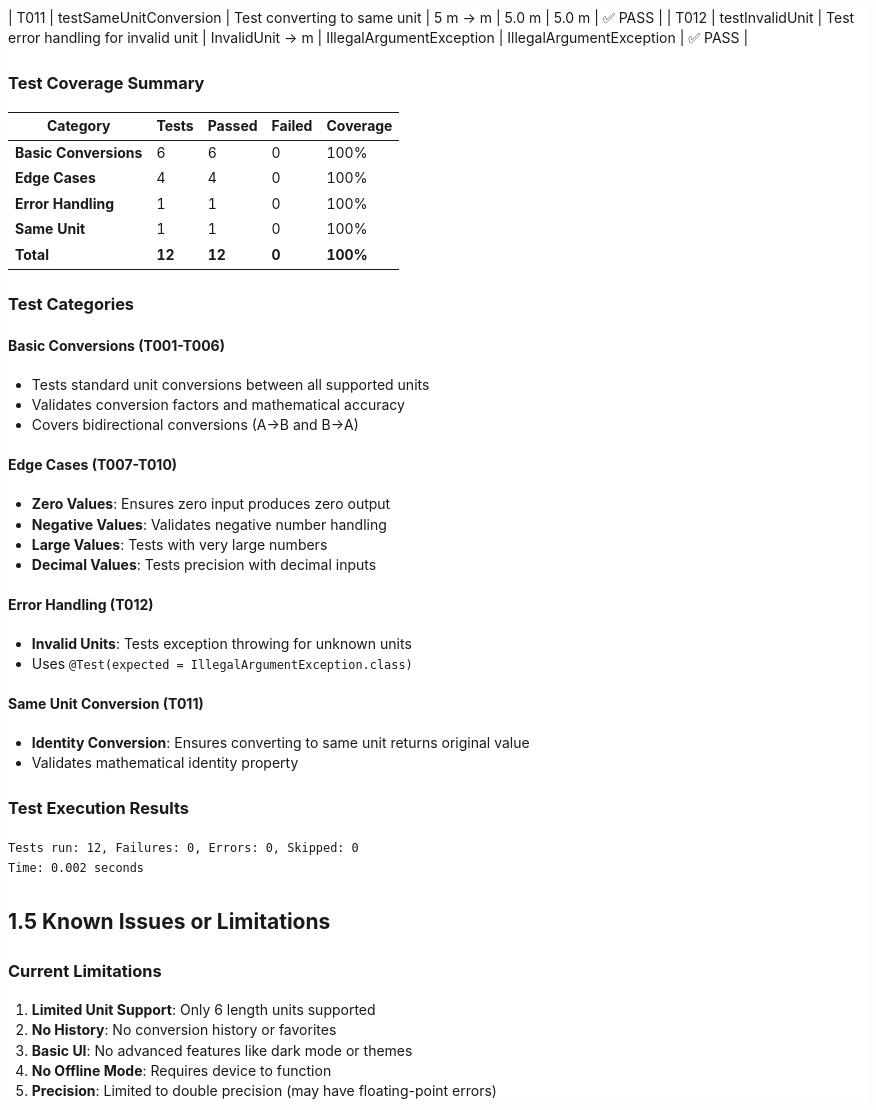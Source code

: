 | T011 | testSameUnitConversion | Test converting to same unit | 5 m → m | 5.0 m | 5.0 m | ✅ PASS |
| T012 | testInvalidUnit | Test error handling for invalid unit | InvalidUnit → m | IllegalArgumentException | IllegalArgumentException | ✅ PASS |

### Test Coverage Summary

| Category | Tests | Passed | Failed | Coverage |
|----------|-------|--------|--------|----------|
| **Basic Conversions** | 6 | 6 | 0 | 100% |
| **Edge Cases** | 4 | 4 | 0 | 100% |
| **Error Handling** | 1 | 1 | 0 | 100% |
| **Same Unit** | 1 | 1 | 0 | 100% |
| **Total** | **12** | **12** | **0** | **100%** |

### Test Categories

#### **Basic Conversions (T001-T006)**
- Tests standard unit conversions between all supported units
- Validates conversion factors and mathematical accuracy
- Covers bidirectional conversions (A→B and B→A)

#### **Edge Cases (T007-T010)**
- **Zero Values**: Ensures zero input produces zero output
- **Negative Values**: Validates negative number handling
- **Large Values**: Tests with very large numbers
- **Decimal Values**: Tests precision with decimal inputs

#### **Error Handling (T012)**
- **Invalid Units**: Tests exception throwing for unknown units
- Uses `@Test(expected = IllegalArgumentException.class)`

#### **Same Unit Conversion (T011)**
- **Identity Conversion**: Ensures converting to same unit returns original value
- Validates mathematical identity property

### Test Execution Results
```
Tests run: 12, Failures: 0, Errors: 0, Skipped: 0
Time: 0.002 seconds
```

## 1.5 Known Issues or Limitations

### Current Limitations
1. **Limited Unit Support**: Only 6 length units supported
2. **No History**: No conversion history or favorites
3. **Basic UI**: No advanced features like dark mode or themes
4. **No Offline Mode**: Requires device to function
5. **Precision**: Limited to double precision (may have floating-point errors)
